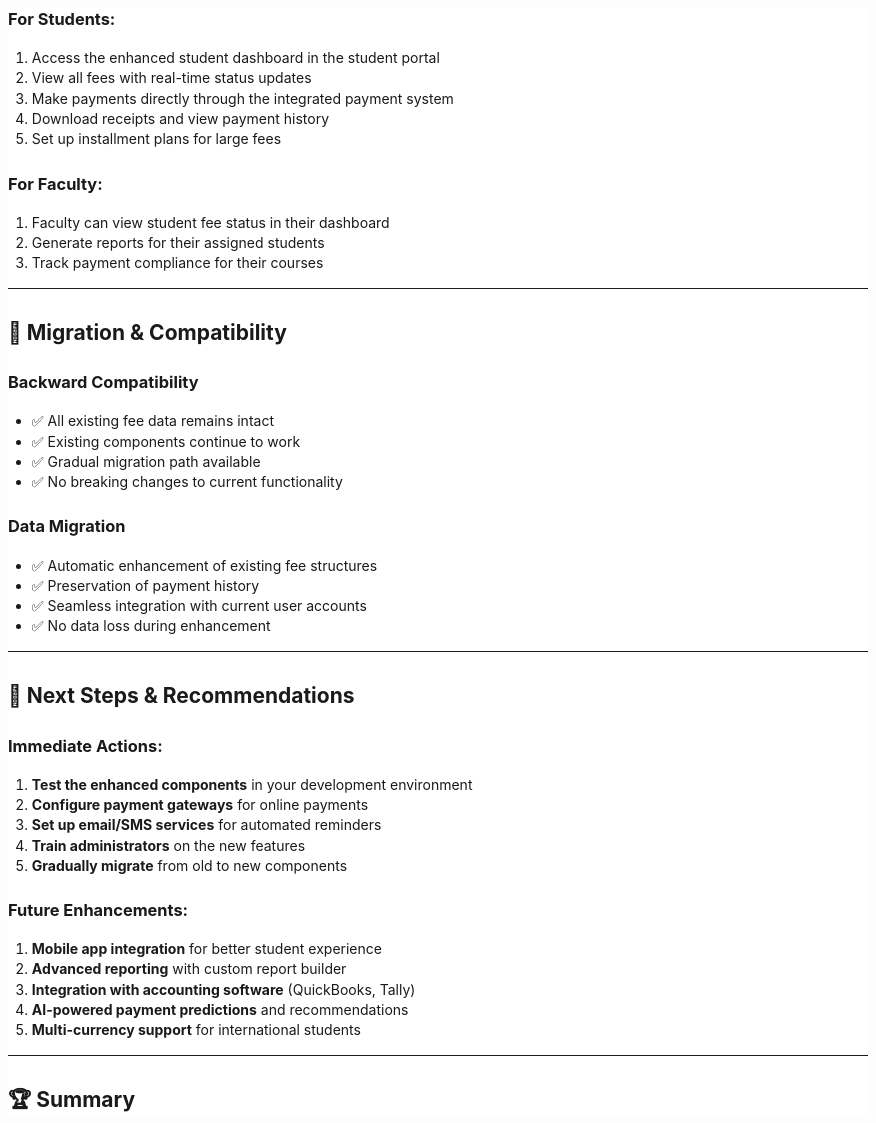 ### **For Students:**
1. Access the enhanced student dashboard in the student portal
2. View all fees with real-time status updates
3. Make payments directly through the integrated payment system
4. Download receipts and view payment history
5. Set up installment plans for large fees

### **For Faculty:**
1. Faculty can view student fee status in their dashboard
2. Generate reports for their assigned students
3. Track payment compliance for their courses

---

## 🔄 Migration & Compatibility

### **Backward Compatibility**
- ✅ All existing fee data remains intact
- ✅ Existing components continue to work
- ✅ Gradual migration path available
- ✅ No breaking changes to current functionality

### **Data Migration**
- ✅ Automatic enhancement of existing fee structures
- ✅ Preservation of payment history
- ✅ Seamless integration with current user accounts
- ✅ No data loss during enhancement

---

## 🎯 Next Steps & Recommendations

### **Immediate Actions:**
1. **Test the enhanced components** in your development environment
2. **Configure payment gateways** for online payments
3. **Set up email/SMS services** for automated reminders
4. **Train administrators** on the new features
5. **Gradually migrate** from old to new components

### **Future Enhancements:**
1. **Mobile app integration** for better student experience
2. **Advanced reporting** with custom report builder
3. **Integration with accounting software** (QuickBooks, Tally)
4. **AI-powered payment predictions** and recommendations
5. **Multi-currency support** for international students

---

## 🏆 Summary
